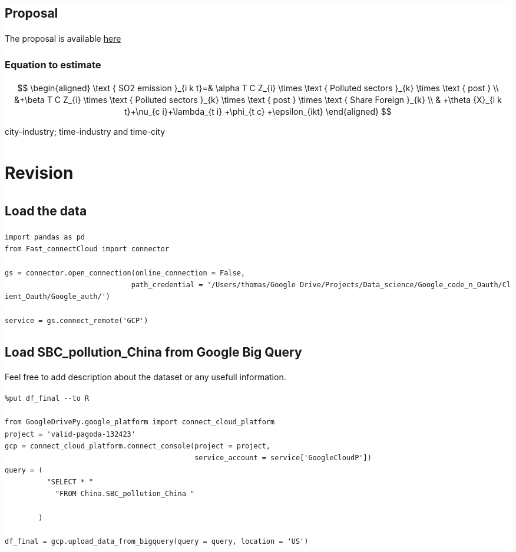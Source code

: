 ## Proposal 

The proposal is available [here](https://drive.google.com/open?id=1tmSFvdUMXcL3vMKBSNYmf5xe6OEmYNnD)

### Equation to estimate

$$
\begin{aligned} \text { SO2 emission }_{i k t}=& \alpha T C Z_{i} \times \text { Polluted sectors }_{k} \times \text { post } \\ &+\beta T C Z_{i} \times \text { Polluted sectors }_{k} \times \text { post } \times \text { Share Foreign }_{k} \\ & +\theta {X}_{i k t}+\nu_{c i}+\lambda_{t i} +\phi_{t c} +\epsilon_{ikt} \end{aligned}
$$

city-industry; time-industry and time-city



# Revision

## Load the data




```sos Collapsed="false" kernel="SoS"
import pandas as pd
from Fast_connectCloud import connector

gs = connector.open_connection(online_connection = False,
                              path_credential = '/Users/thomas/Google Drive/Projects/Data_science/Google_code_n_Oauth/Client_Oauth/Google_auth/')

service = gs.connect_remote('GCP')
```


## Load SBC_pollution_China from Google Big Query

Feel free to add description about the dataset or any usefull information.


```sos Collapsed="false" kernel="SoS"
%put df_final --to R

from GoogleDrivePy.google_platform import connect_cloud_platform
project = 'valid-pagoda-132423'
gcp = connect_cloud_platform.connect_console(project = project, 
                                             service_account = service['GoogleCloudP'])    
query = (
          "SELECT * "
            "FROM China.SBC_pollution_China "

        )

df_final = gcp.upload_data_from_bigquery(query = query, location = 'US')
```
